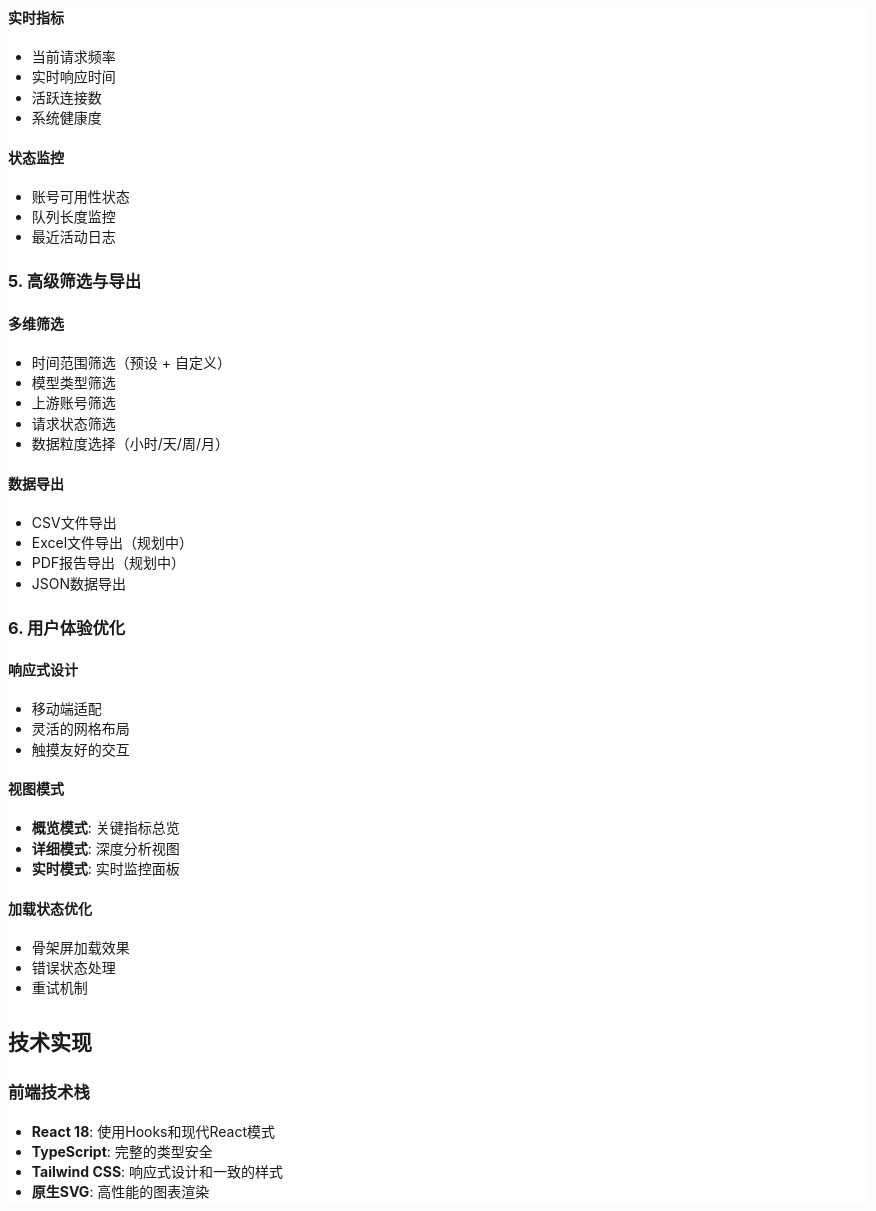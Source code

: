 #### 实时指标
- 当前请求频率
- 实时响应时间
- 活跃连接数
- 系统健康度

#### 状态监控
- 账号可用性状态
- 队列长度监控
- 最近活动日志

### 5. 高级筛选与导出

#### 多维筛选
- 时间范围筛选（预设 + 自定义）
- 模型类型筛选
- 上游账号筛选
- 请求状态筛选
- 数据粒度选择（小时/天/周/月）

#### 数据导出
- CSV文件导出
- Excel文件导出（规划中）
- PDF报告导出（规划中）
- JSON数据导出

### 6. 用户体验优化

#### 响应式设计
- 移动端适配
- 灵活的网格布局
- 触摸友好的交互

#### 视图模式
- **概览模式**: 关键指标总览
- **详细模式**: 深度分析视图
- **实时模式**: 实时监控面板

#### 加载状态优化
- 骨架屏加载效果
- 错误状态处理
- 重试机制

## 技术实现

### 前端技术栈
- **React 18**: 使用Hooks和现代React模式
- **TypeScript**: 完整的类型安全
- **Tailwind CSS**: 响应式设计和一致的样式
- **原生SVG**: 高性能的图表渲染
